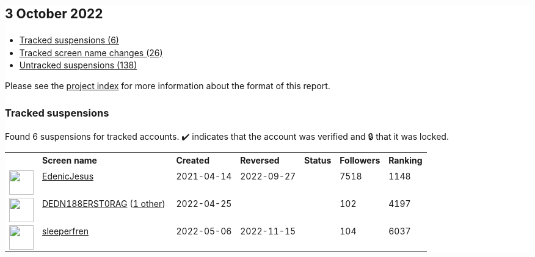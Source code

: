 ##  3 October 2022

* [Tracked suspensions (6)](#tracked-suspensions)
* [Tracked screen name changes (26)](#tracked-screen-name-changes)
* [Untracked suspensions (138)](#untracked-suspensions)

Please see the [project index](https://github.com/travisbrown/twitter-watch) for more information about the format of this report.

### Tracked suspensions

Found 6 suspensions for tracked accounts.
  ✔️ indicates that the account was verified and 🔒 that it was locked.

<table>
    <tr>
        <th></th>
        <th align="left">Screen name</th>
        <th align="left">Created</th>
        <th align="left">Reversed</th>
        <th align="left">Status</th>
        <th align="left">Followers</th>
        <th align="left">Ranking</th></tr>
    </tr>
        <tr>
            <td><a href="https://twitter.com/intent/user?user_id=1382376686960963584">
                <img src="https://pbs.twimg.com/profile_images/1574762463295315975/O7TWaeu__normal.jpg" width="40px" height="40px" align="center"/></a>
            </td>
            <td>
                <a href="https://twitter.com/EdenicJesus">EdenicJesus</a></td>
            <td>2021-04-14</td>
            <td>2022-09-27</td>
            <td align="center"></td>
            <td>7518</td>
            <td>1148</td>
        </tr>
        <tr>
            <td><a href="https://twitter.com/intent/user?user_id=1518420812960722944">
                <img src="https://pbs.twimg.com/profile_images/1518421038803013632/NAWyU3rV_normal.jpg" width="40px" height="40px" align="center"/></a>
            </td>
            <td>
                <a href="https://twitter.com/DEDN188ERST0RAG">DEDN188ERST0RAG</a>&nbsp;(<a href="https://api.memory.lol/v1/tw/id/1518420812960722944">1 other</a>)&nbsp;</td>
            <td>2022-04-25</td>
            <td></td>
            <td align="center"></td>
            <td>102</td>
            <td>4197</td>
        </tr>
        <tr>
            <td><a href="https://twitter.com/intent/user?user_id=1522652037053308928">
                <img src="https://pbs.twimg.com/profile_images/1598235161115693056/d07tgICH_normal.jpg" width="40px" height="40px" align="center"/></a>
            </td>
            <td>
                <a href="https://twitter.com/sleeperfren">sleeperfren</a></td>
            <td>2022-05-06</td>
            <td>2022-11-15</td>
            <td align="center"></td>
            <td>104</td>
            <td>6037</td>
        </tr>
        <tr>